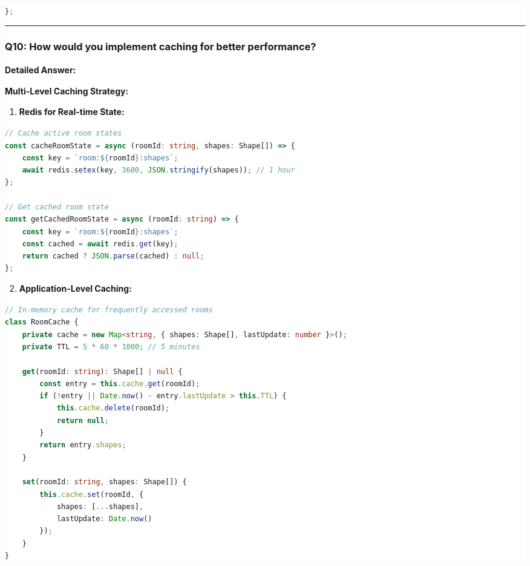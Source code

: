 ```javascript
};
```

---

### **Q10: How would you implement caching for better performance?**

**Detailed Answer:**

**Multi-Level Caching Strategy:**

1. **Redis for Real-time State:**
```typescript
// Cache active room states
const cacheRoomState = async (roomId: string, shapes: Shape[]) => {
    const key = `room:${roomId}:shapes`;
    await redis.setex(key, 3600, JSON.stringify(shapes)); // 1 hour
};

// Get cached room state
const getCachedRoomState = async (roomId: string) => {
    const key = `room:${roomId}:shapes`;
    const cached = await redis.get(key);
    return cached ? JSON.parse(cached) : null;
};
```

2. **Application-Level Caching:**
```typescript
// In-memory cache for frequently accessed rooms
class RoomCache {
    private cache = new Map<string, { shapes: Shape[], lastUpdate: number }>();
    private TTL = 5 * 60 * 1000; // 5 minutes
    
    get(roomId: string): Shape[] | null {
        const entry = this.cache.get(roomId);
        if (!entry || Date.now() - entry.lastUpdate > this.TTL) {
            this.cache.delete(roomId);
            return null;
        }
        return entry.shapes;
    }
    
    set(roomId: string, shapes: Shape[]) {
        this.cache.set(roomId, {
            shapes: [...shapes],
            lastUpdate: Date.now()
        });
    }
}
```
